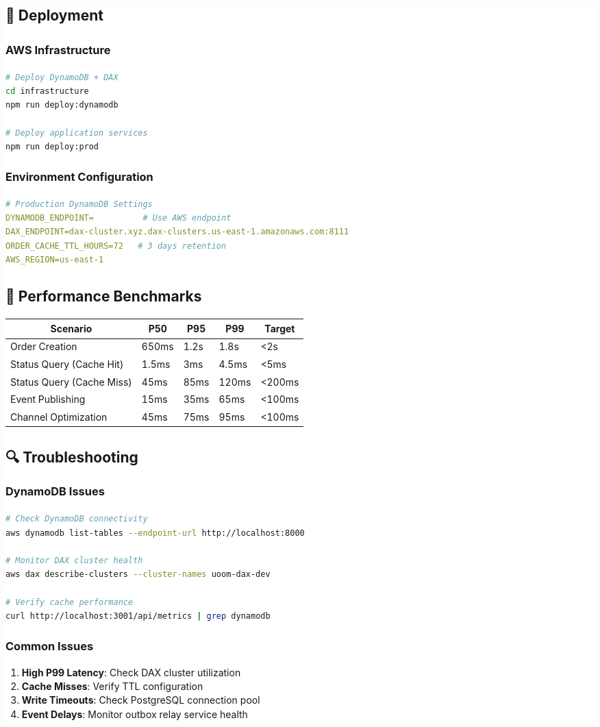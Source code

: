 ## 🚀 **Deployment**

### **AWS Infrastructure**
```bash
# Deploy DynamoDB + DAX
cd infrastructure
npm run deploy:dynamodb

# Deploy application services
npm run deploy:prod
```

### **Environment Configuration**
```yaml
# Production DynamoDB Settings
DYNAMODB_ENDPOINT=          # Use AWS endpoint
DAX_ENDPOINT=dax-cluster.xyz.dax-clusters.us-east-1.amazonaws.com:8111
ORDER_CACHE_TTL_HOURS=72   # 3 days retention
AWS_REGION=us-east-1
```

## 🎯 **Performance Benchmarks**

| Scenario | P50 | P95 | P99 | Target |
|----------|-----|-----|-----|--------|
| Order Creation | 650ms | 1.2s | 1.8s | <2s |
| Status Query (Cache Hit) | 1.5ms | 3ms | 4.5ms | <5ms |
| Status Query (Cache Miss) | 45ms | 85ms | 120ms | <200ms |
| Event Publishing | 15ms | 35ms | 65ms | <100ms |
| Channel Optimization | 45ms | 75ms | 95ms | <100ms |

## 🔍 **Troubleshooting**

### **DynamoDB Issues**
```bash
# Check DynamoDB connectivity
aws dynamodb list-tables --endpoint-url http://localhost:8000

# Monitor DAX cluster health
aws dax describe-clusters --cluster-names uoom-dax-dev

# Verify cache performance
curl http://localhost:3001/api/metrics | grep dynamodb
```

### **Common Issues**
1. **High P99 Latency**: Check DAX cluster utilization
2. **Cache Misses**: Verify TTL configuration
3. **Write Timeouts**: Check PostgreSQL connection pool
4. **Event Delays**: Monitor outbox relay service health
